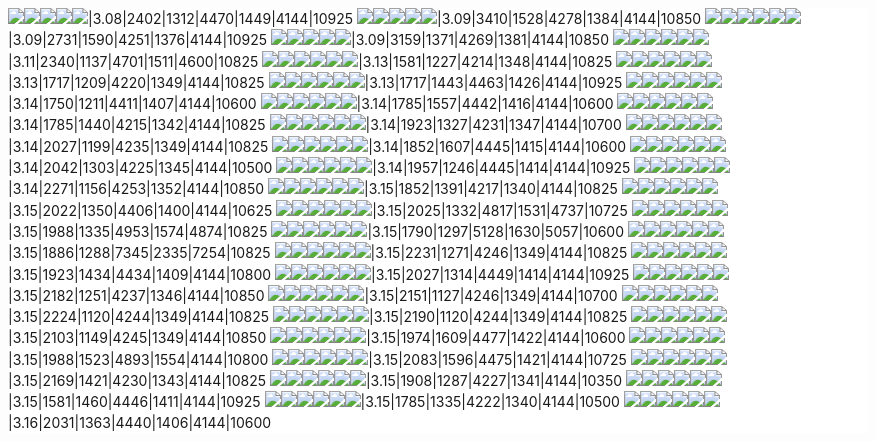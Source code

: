 ![](/item/3153.png)![](/item/3142.png)![](/item/3091.png)![](/item/1055.png)![](/item/1037.png)|3.08|2402|1312|4470|1449|4144|10925
![](/item/3142.png)![](/item/3033.png)![](/item/3095.png)![](/item/1055.png)![](/item/1038.png)|3.09|3410|1528|4278|1384|4144|10850
![](/item/6671.png)![](/item/3033.png)![](/item/3004.png)![](/item/1001.png)![](/item/1055.png)![](/item/1037.png)|3.09|2731|1590|4251|1376|4144|10925
![](/item/3142.png)![](/item/3033.png)![](/item/3094.png)![](/item/1055.png)![](/item/1038.png)|3.09|3159|1371|4269|1381|4144|10850
![](/item/6672.png)![](/item/6675.png)![](/item/6609.png)![](/item/1001.png)![](/item/1055.png)![](/item/1037.png)|3.11|2340|1137|4701|1511|4600|10825
![](/item/3124.png)![](/item/3091.png)![](/item/3085.png)![](/item/1001.png)![](/item/1055.png)![](/item/1037.png)|3.13|1581|1227|4214|1348|4144|10825
![](/item/3124.png)![](/item/3091.png)![](/item/3046.png)![](/item/1001.png)![](/item/1055.png)![](/item/1037.png)|3.13|1717|1209|4220|1349|4144|10825
![](/item/3153.png)![](/item/3124.png)![](/item/3046.png)![](/item/1001.png)![](/item/1055.png)![](/item/1037.png)|3.13|1717|1443|4463|1426|4144|10925
![](/item/6672.png)![](/item/3091.png)![](/item/3153.png)![](/item/1001.png)![](/item/1055.png)![](/item/1036.png)|3.14|1750|1211|4411|1407|4144|10600
![](/item/3153.png)![](/item/3124.png)![](/item/3087.png)![](/item/1001.png)![](/item/1055.png)![](/item/1036.png)|3.14|1785|1557|4442|1416|4144|10600
![](/item/6672.png)![](/item/3124.png)![](/item/3094.png)![](/item/1001.png)![](/item/1055.png)![](/item/1037.png)|3.14|1785|1440|4215|1342|4144|10825
![](/item/6672.png)![](/item/3091.png)![](/item/6671.png)![](/item/1001.png)![](/item/1055.png)![](/item/1036.png)|3.14|1923|1327|4231|1347|4144|10700
![](/item/6672.png)![](/item/3091.png)![](/item/3095.png)![](/item/1001.png)![](/item/1055.png)![](/item/1037.png)|3.14|2027|1199|4235|1349|4144|10825
![](/item/3153.png)![](/item/3124.png)![](/item/3095.png)![](/item/1001.png)![](/item/1055.png)![](/item/1036.png)|3.14|1852|1607|4445|1415|4144|10600
![](/item/3124.png)![](/item/3091.png)![](/item/6676.png)![](/item/1001.png)![](/item/1055.png)![](/item/1036.png)|3.14|2042|1303|4225|1345|4144|10500
![](/item/6672.png)![](/item/3153.png)![](/item/3087.png)![](/item/1001.png)![](/item/1055.png)![](/item/1037.png)|3.14|1957|1246|4445|1414|4144|10925
![](/item/6672.png)![](/item/3033.png)![](/item/3046.png)![](/item/1001.png)![](/item/1055.png)![](/item/1038.png)|3.14|2271|1156|4253|1352|4144|10850
![](/item/6672.png)![](/item/3124.png)![](/item/3139.png)![](/item/1001.png)![](/item/1055.png)![](/item/1037.png)|3.15|1852|1391|4217|1340|4144|10825
![](/item/6672.png)![](/item/3124.png)![](/item/3156.png)![](/item/1001.png)![](/item/1055.png)![](/item/1037.png)|3.15|2022|1350|4406|1400|4144|10625
![](/item/6672.png)![](/item/3124.png)![](/item/3814.png)![](/item/1001.png)![](/item/1055.png)![](/item/1037.png)|3.15|2025|1332|4817|1531|4737|10725
![](/item/6672.png)![](/item/3124.png)![](/item/3181.png)![](/item/1001.png)![](/item/1055.png)![](/item/1037.png)|3.15|1988|1335|4953|1574|4874|10825
![](/item/6672.png)![](/item/3124.png)![](/item/3748.png)![](/item/1001.png)![](/item/1055.png)![](/item/1036.png)|3.15|1790|1297|5128|1630|5057|10600
![](/item/6672.png)![](/item/3124.png)![](/item/3026.png)![](/item/1001.png)![](/item/1055.png)![](/item/1037.png)|3.15|1886|1288|7345|2335|7254|10825
![](/item/6672.png)![](/item/3033.png)![](/item/3091.png)![](/item/1001.png)![](/item/1055.png)![](/item/1037.png)|3.15|2231|1271|4246|1349|4144|10825
![](/item/6672.png)![](/item/3153.png)![](/item/6671.png)![](/item/1001.png)![](/item/1055.png)![](/item/1036.png)|3.15|1923|1434|4434|1409|4144|10800
![](/item/6672.png)![](/item/3153.png)![](/item/3095.png)![](/item/1001.png)![](/item/1055.png)![](/item/1037.png)|3.15|2027|1314|4449|1414|4144|10925
![](/item/6672.png)![](/item/3091.png)![](/item/6695.png)![](/item/1001.png)![](/item/1055.png)![](/item/1038.png)|3.15|2182|1251|4237|1346|4144|10850
![](/item/6672.png)![](/item/3091.png)![](/item/3031.png)![](/item/1001.png)![](/item/1055.png)![](/item/1036.png)|3.15|2151|1127|4246|1349|4144|10700
![](/item/6672.png)![](/item/3091.png)![](/item/6676.png)![](/item/1001.png)![](/item/1055.png)![](/item/1037.png)|3.15|2224|1120|4244|1349|4144|10825
![](/item/6672.png)![](/item/3091.png)![](/item/3036.png)![](/item/1001.png)![](/item/1055.png)![](/item/1037.png)|3.15|2190|1120|4244|1349|4144|10825
![](/item/6672.png)![](/item/3033.png)![](/item/3085.png)![](/item/1001.png)![](/item/1055.png)![](/item/1038.png)|3.15|2103|1149|4245|1349|4144|10850
![](/item/3153.png)![](/item/3124.png)![](/item/3036.png)![](/item/1001.png)![](/item/1055.png)![](/item/1036.png)|3.15|1974|1609|4477|1422|4144|10600
![](/item/3153.png)![](/item/3124.png)![](/item/3072.png)![](/item/1001.png)![](/item/1055.png)![](/item/1036.png)|3.15|1988|1523|4893|1554|4144|10800
![](/item/3153.png)![](/item/3124.png)![](/item/6695.png)![](/item/1001.png)![](/item/1055.png)![](/item/1037.png)|3.15|2083|1596|4475|1421|4144|10725
![](/item/3124.png)![](/item/3033.png)![](/item/3087.png)![](/item/1001.png)![](/item/1055.png)![](/item/1037.png)|3.15|2169|1421|4230|1343|4144|10825
![](/item/6672.png)![](/item/3124.png)![](/item/3006.png)![](/item/1055.png)![](/item/1038.png)![](/item/1038.png)|3.15|1908|1287|4227|1341|4144|10350
![](/item/3153.png)![](/item/3124.png)![](/item/3085.png)![](/item/1001.png)![](/item/1055.png)![](/item/1037.png)|3.15|1581|1460|4446|1411|4144|10925
![](/item/3124.png)![](/item/3091.png)![](/item/3087.png)![](/item/1001.png)![](/item/1055.png)![](/item/1036.png)|3.15|1785|1335|4222|1340|4144|10500
![](/item/3153.png)![](/item/3033.png)![](/item/3091.png)![](/item/1001.png)![](/item/1055.png)![](/item/1036.png)|3.16|2031|1363|4440|1406|4144|10600